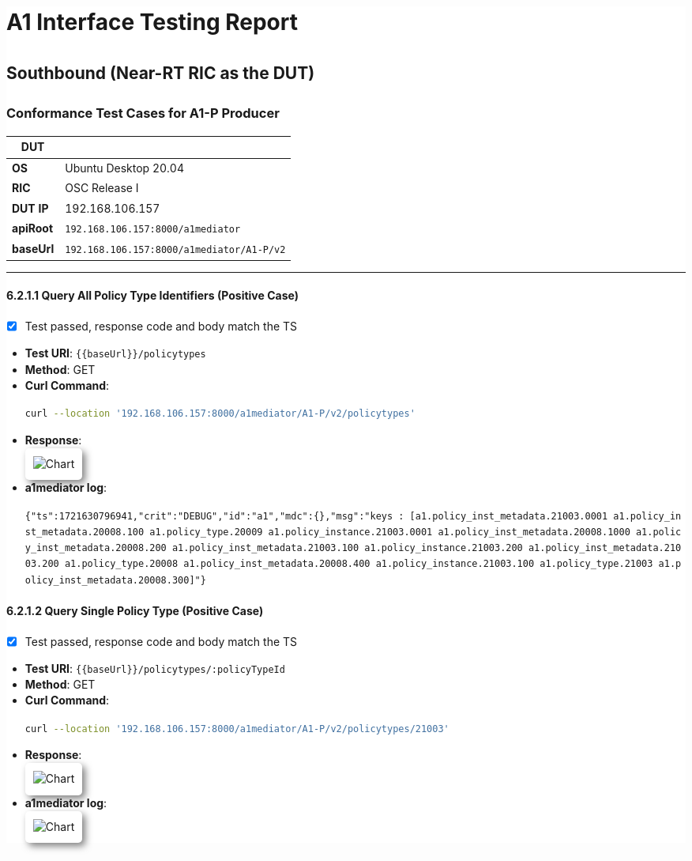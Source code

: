 # A1 Interface Testing Report

## Southbound (Near-RT RIC as the DUT)

### Conformance Test Cases for A1-P Producer

| **DUT** |                      |
|---------------|--------------------------------------|
| **OS**        | Ubuntu Desktop 20.04                 |
| **RIC**       | OSC Release I                        |
| **DUT IP**    | 192.168.106.157                      |
| **apiRoot**   | `192.168.106.157:8000/a1mediator`    |
| **baseUrl**   | `192.168.106.157:8000/a1mediator/A1-P/v2` |


---
#### 6.2.1.1 Query All Policy Type Identifiers (Positive Case)
- [x] Test passed, response code and body match the TS

- **Test URI**: `{{baseUrl}}/policytypes`
- **Method**: GET
- **Curl Command**: <br>
    ```sh
    curl --location '192.168.106.157:8000/a1mediator/A1-P/v2/policytypes'
    ```
- **Response**:<br>
    <img src="https://imgur.com/BiF2smJ.png" alt="Chart" width="300" style="background-color: white; padding: 10px; border-radius: 5px; box-shadow: 4px 4px 10px rgba(0,0,0,0.5);">
- **a1mediator log**:<br> 
    ```
    {"ts":1721630796941,"crit":"DEBUG","id":"a1","mdc":{},"msg":"keys : [a1.policy_inst_metadata.21003.0001 a1.policy_inst_metadata.20008.100 a1.policy_type.20009 a1.policy_instance.21003.0001 a1.policy_inst_metadata.20008.1000 a1.policy_inst_metadata.20008.200 a1.policy_inst_metadata.21003.100 a1.policy_instance.21003.200 a1.policy_inst_metadata.21003.200 a1.policy_type.20008 a1.policy_inst_metadata.20008.400 a1.policy_instance.21003.100 a1.policy_type.21003 a1.policy_inst_metadata.20008.300]"}
    ```



#### 6.2.1.2 Query Single Policy Type (Positive Case)
- [x] Test passed, response code and body match the TS
- **Test URI**: `{{baseUrl}}/policytypes/:policyTypeId`
- **Method**: GET
- **Curl Command**: <br>
    ```sh
    curl --location '192.168.106.157:8000/a1mediator/A1-P/v2/policytypes/21003'
    ```
- **Response**:<br>
    <img src="https://imgur.com/kyd63f2.png" alt="Chart" width="300" style="background-color: white; padding: 10px; border-radius: 5px; box-shadow: 4px 4px 10px rgba(0,0,0,0.5);">
- **a1mediator log**:<br> 
    <img src="https://imgur.com/bA2CV15.png" alt="Chart" width="300" style="background-color: white; padding: 10px; border-radius: 5px; box-shadow: 4px 4px 10px rgba(0,0,0,0.5);">
